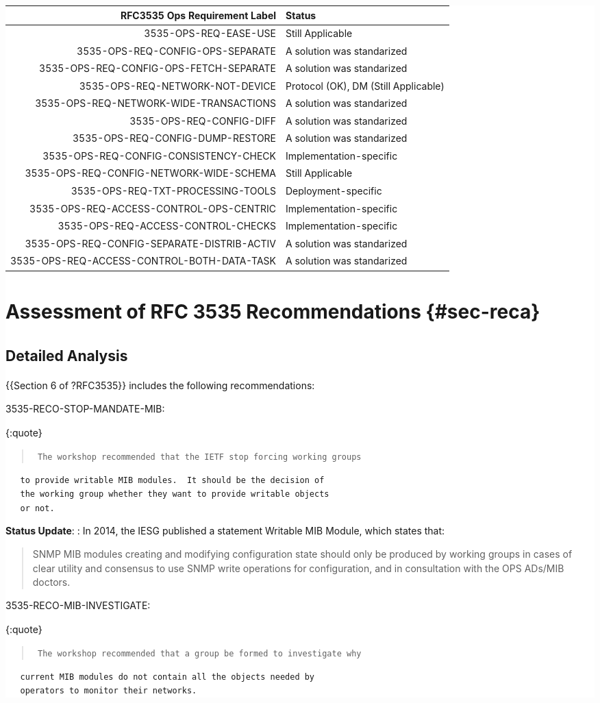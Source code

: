 |RFC3535 Ops Requirement Label       | Status                                    |
|-----------------------------------:|:------------------------------------------|
| 3535-OPS-REQ-EASE-USE                      | Still Applicable                          |
| 3535-OPS-REQ-CONFIG-OPS-SEPARATE           | A solution was standarized                |
| 3535-OPS-REQ-CONFIG-OPS-FETCH-SEPARATE     | A solution was standarized                |
| 3535-OPS-REQ-NETWORK-NOT-DEVICE            | Protocol (OK), DM (Still Applicable)      |
| 3535-OPS-REQ-NETWORK-WIDE-TRANSACTIONS     | A solution was standarized                |
| 3535-OPS-REQ-CONFIG-DIFF                   | A solution was standarized                |
| 3535-OPS-REQ-CONFIG-DUMP-RESTORE           | A solution was standarized                |
| 3535-OPS-REQ-CONFIG-CONSISTENCY-CHECK      | Implementation-specific                   |
| 3535-OPS-REQ-CONFIG-NETWORK-WIDE-SCHEMA    | Still Applicable                          |
| 3535-OPS-REQ-TXT-PROCESSING-TOOLS          | Deployment-specific                       |
| 3535-OPS-REQ-ACCESS-CONTROL-OPS-CENTRIC    | Implementation-specific                   |
| 3535-OPS-REQ-ACCESS-CONTROL-CHECKS         | Implementation-specific                   |
| 3535-OPS-REQ-CONFIG-SEPARATE-DISTRIB-ACTIV | A solution was standarized                |
| 3535-OPS-REQ-ACCESS-CONTROL-BOTH-DATA-TASK | A solution was standarized                |

# Assessment of RFC 3535 Recommendations {#sec-reca}

## Detailed Analysis

{{Section 6 of ?RFC3535}} includes the following recommendations:

3535-RECO-STOP-MANDATE-MIB:

{:quote}
>      The workshop recommended that the IETF stop forcing working groups
       to provide writable MIB modules.  It should be the decision of
       the working group whether they want to provide writable objects
       or not.

**Status Update**:
: In 2014, the IESG published a statement Writable MIB Module, which states that:

   > SNMP MIB modules creating and modifying configuration state should only be produced by working groups in cases of clear utility and consensus to use SNMP
 write operations for configuration, and in consultation with the OPS ADs/MIB doctors.

3535-RECO-MIB-INVESTIGATE:

{:quote}
>      The workshop recommended that a group be formed to investigate why
       current MIB modules do not contain all the objects needed by
       operators to monitor their networks.
